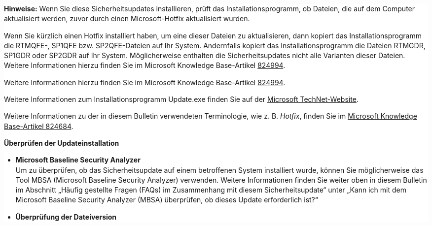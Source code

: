 **Hinweise:** Wenn Sie diese Sicherheitsupdates installieren, prüft das Installationsprogramm, ob Dateien, die auf dem Computer aktualisiert werden, zuvor durch einen Microsoft-Hotfix aktualisiert wurden.

Wenn Sie kürzlich einen Hotfix installiert haben, um eine dieser Dateien zu aktualisieren, dann kopiert das Installationsprogramm die RTMQFE-, SP1QFE bzw. SP2QFE-Dateien auf Ihr System. Andernfalls kopiert das Installationsprogramm die Dateien RTMGDR, SP1GDR oder SP2GDR auf Ihr System. Möglicherweise enthalten die Sicherheitsupdates nicht alle Varianten dieser Dateien. Weitere Informationen hierzu finden Sie im Microsoft Knowledge Base-Artikel [824994](http://support.microsoft.com/kb/824994/de).

Weitere Informationen hierzu finden Sie im Microsoft Knowledge Base-Artikel [824994](http://support.microsoft.com/kb/824994/de).

Weitere Informationen zum Installationsprogramm Update.exe finden Sie auf der [Microsoft TechNet-Website](http://www.microsoft.com/germany/technet/datenbank/articles/600338.mspx).

Weitere Informationen zu der in diesem Bulletin verwendeten Terminologie, wie z. B. *Hotfix*, finden Sie im [Microsoft Knowledge Base-Artikel 824684](http://support.microsoft.com/kb/824684/de).

**Überprüfen der Updateinstallation**

-   **Microsoft Baseline Security Analyzer**  
    Um zu überprüfen, ob das Sicherheitsupdate auf einem betroffenen System installiert wurde, können Sie möglicherweise das Tool MBSA (Microsoft Baseline Security Analyzer) verwenden. Weitere Informationen finden Sie weiter oben in diesem Bulletin im Abschnitt „Häufig gestellte Fragen (FAQs) im Zusammenhang mit diesem Sicherheitsupdate“ unter „Kann ich mit dem Microsoft Baseline Security Analyzer (MBSA) überprüfen, ob dieses Update erforderlich ist?“

-   **Überprüfung der Dateiversion**  
